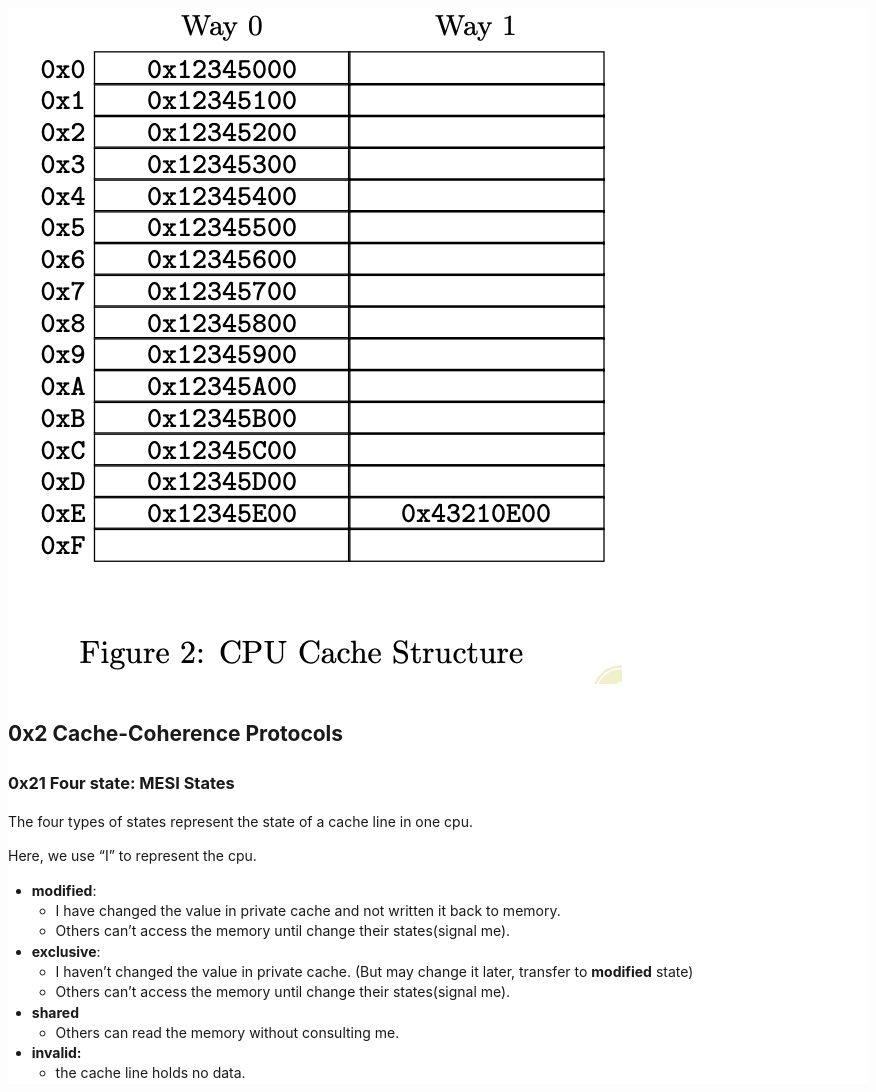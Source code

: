 ![Untitled](./0012-mesi.assets/Untitled%201.2024_06_17_1718631325.png)

## 0x2 Cache-Coherence Protocols

### 0x21 Four state: MESI States

The four types of states represent the state of a cache line in one cpu.

Here, we use “I” to represent the cpu.

- **modified**:
    - I have changed the value in private cache and not written it back to memory.
    - Others  can’t access the memory until change their states(signal me).
- **exclusive**:
    - I haven’t changed the value in private cache. (But may change it later, transfer to **modified** state)
    - Others can’t access the memory until change their states(signal me).
- **shared**
    - Others can read the memory without consulting me.
- **invalid:**
    - the cache line holds no data.
